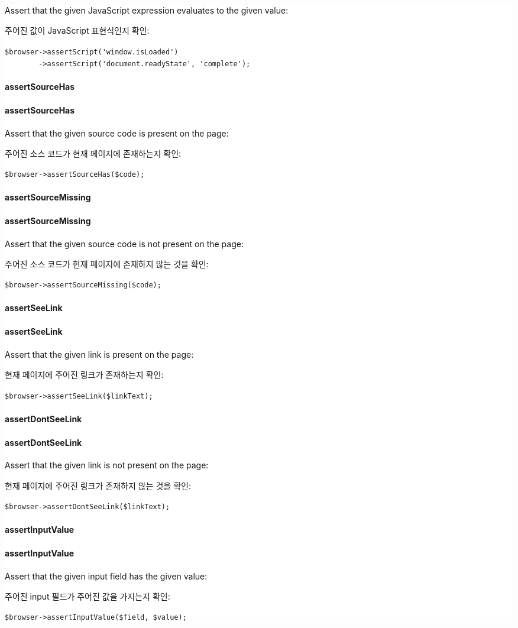 Assert that the given JavaScript expression evaluates to the given value:

주어진 값이 JavaScript 표현식인지 확인:

    $browser->assertScript('window.isLoaded')
            ->assertScript('document.readyState', 'complete');

<a name="assert-source-has"></a>
#### assertSourceHas
#### assertSourceHas

Assert that the given source code is present on the page:

주어진 소스 코드가 현재 페이지에 존재하는지 확인:

    $browser->assertSourceHas($code);

<a name="assert-source-missing"></a>
#### assertSourceMissing
#### assertSourceMissing

Assert that the given source code is not present on the page:

주어진 소스 코드가 현재 페이지에 존재하지 않는 것을 확인:

    $browser->assertSourceMissing($code);

<a name="assert-see-link"></a>
#### assertSeeLink
#### assertSeeLink

Assert that the given link is present on the page:

현재 페이지에 주어진 링크가 존재하는지 확인:

    $browser->assertSeeLink($linkText);

<a name="assert-dont-see-link"></a>
#### assertDontSeeLink
#### assertDontSeeLink

Assert that the given link is not present on the page:

현재 페이지에 주어진 링크가 존재하지 않는 것을 확인:

    $browser->assertDontSeeLink($linkText);

<a name="assert-input-value"></a>
#### assertInputValue
#### assertInputValue

Assert that the given input field has the given value:

주어진 input 필드가 주어진 값을 가지는지 확인:

    $browser->assertInputValue($field, $value);
